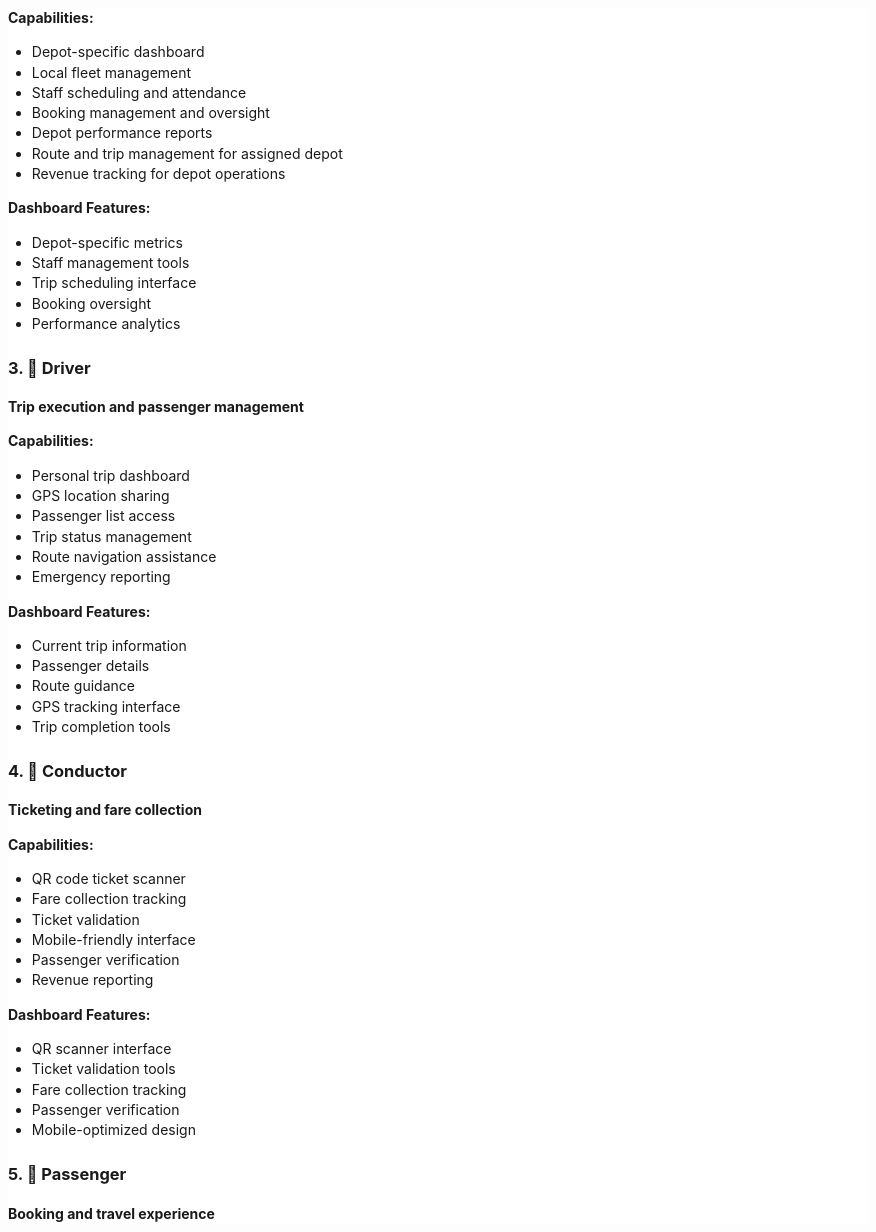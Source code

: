 **Capabilities:**
- Depot-specific dashboard
- Local fleet management
- Staff scheduling and attendance
- Booking management and oversight
- Depot performance reports
- Route and trip management for assigned depot
- Revenue tracking for depot operations

**Dashboard Features:**
- Depot-specific metrics
- Staff management tools
- Trip scheduling interface
- Booking oversight
- Performance analytics

### 3. 🚗 Driver
**Trip execution and passenger management**

**Capabilities:**
- Personal trip dashboard
- GPS location sharing
- Passenger list access
- Trip status management
- Route navigation assistance
- Emergency reporting

**Dashboard Features:**
- Current trip information
- Passenger details
- Route guidance
- GPS tracking interface
- Trip completion tools

### 4. 🎫 Conductor
**Ticketing and fare collection**

**Capabilities:**
- QR code ticket scanner
- Fare collection tracking
- Ticket validation
- Mobile-friendly interface
- Passenger verification
- Revenue reporting

**Dashboard Features:**
- QR scanner interface
- Ticket validation tools
- Fare collection tracking
- Passenger verification
- Mobile-optimized design

### 5. 🧳 Passenger
**Booking and travel experience**
